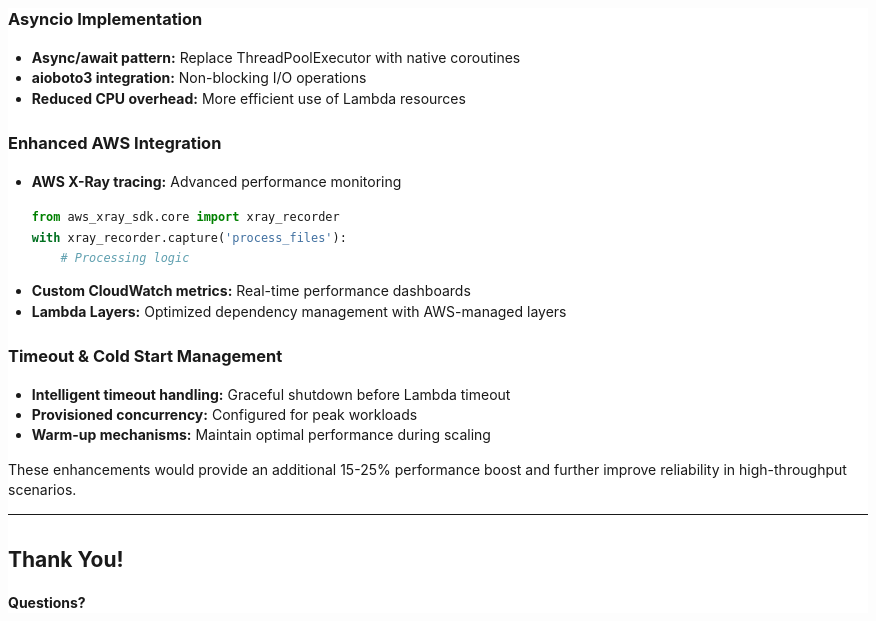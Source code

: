 ### Asyncio Implementation
- **Async/await pattern:** Replace ThreadPoolExecutor with native coroutines
- **aioboto3 integration:** Non-blocking I/O operations
- **Reduced CPU overhead:** More efficient use of Lambda resources

### Enhanced AWS Integration
- **AWS X-Ray tracing:** Advanced performance monitoring
  ```python
  from aws_xray_sdk.core import xray_recorder
  with xray_recorder.capture('process_files'):
      # Processing logic
  ```
- **Custom CloudWatch metrics:** Real-time performance dashboards
- **Lambda Layers:** Optimized dependency management with AWS-managed layers

### Timeout & Cold Start Management
- **Intelligent timeout handling:** Graceful shutdown before Lambda timeout
- **Provisioned concurrency:** Configured for peak workloads
- **Warm-up mechanisms:** Maintain optimal performance during scaling

These enhancements would provide an additional 15-25% performance boost and further improve reliability in high-throughput scenarios.

---

## Thank You!

**Questions?** 